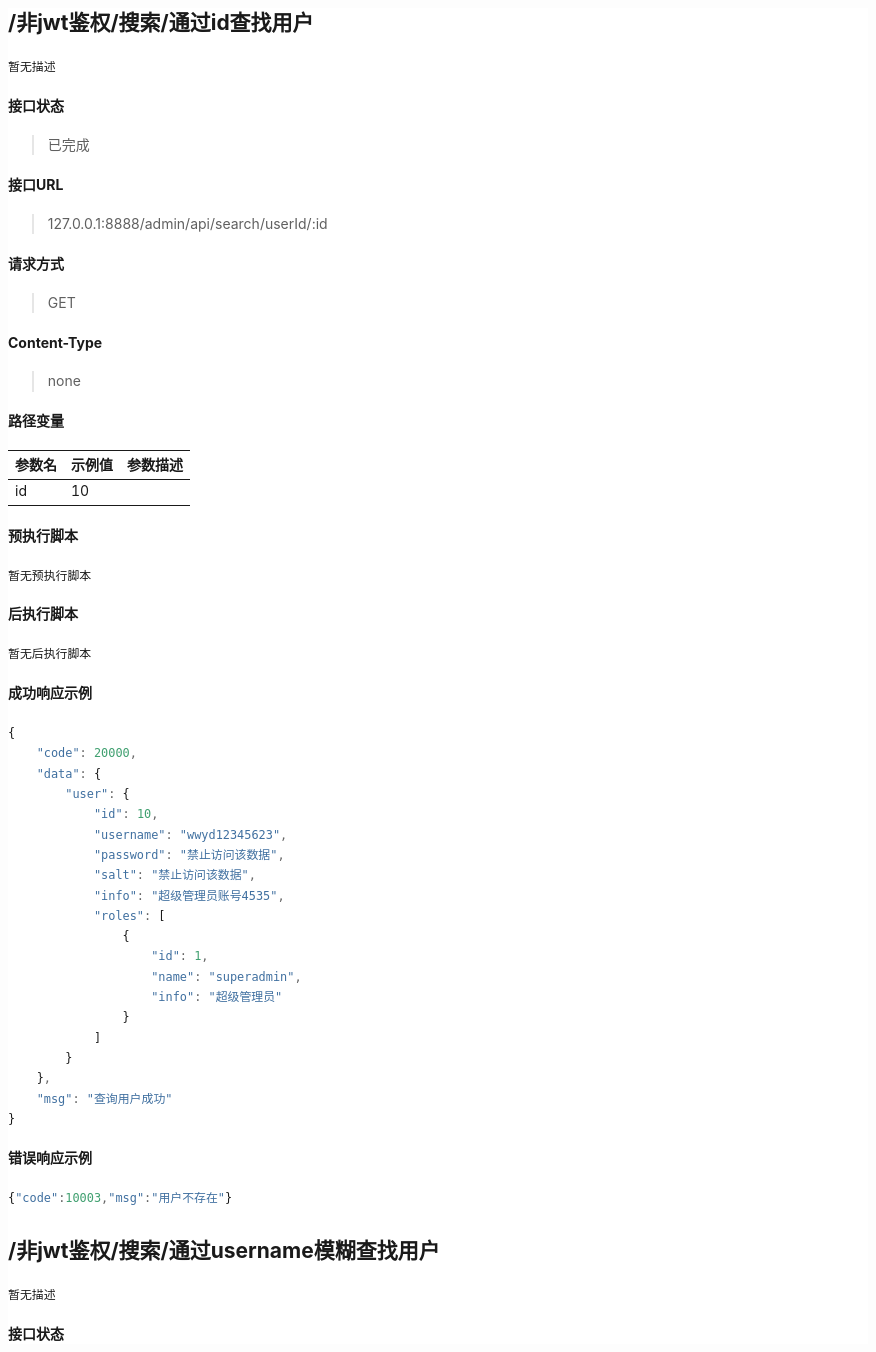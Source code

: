 ```javascript
```
## /非jwt鉴权/搜索/通过id查找用户
```text
暂无描述
```
#### 接口状态
> 已完成

#### 接口URL
> 127.0.0.1:8888/admin/api/search/userId/:id

#### 请求方式
> GET

#### Content-Type
> none

#### 路径变量
参数名 | 示例值 | 参数描述
--- | --- | ---
id | 10 | 
#### 预执行脚本
```javascript
暂无预执行脚本
```
#### 后执行脚本
```javascript
暂无后执行脚本
```
#### 成功响应示例
```javascript
{
	"code": 20000,
	"data": {
		"user": {
			"id": 10,
			"username": "wwyd12345623",
			"password": "禁止访问该数据",
			"salt": "禁止访问该数据",
			"info": "超级管理员账号4535",
			"roles": [
				{
					"id": 1,
					"name": "superadmin",
					"info": "超级管理员"
				}
			]
		}
	},
	"msg": "查询用户成功"
}
```
#### 错误响应示例
```javascript
{"code":10003,"msg":"用户不存在"}
```
## /非jwt鉴权/搜索/通过username模糊查找用户
```text
暂无描述
```
#### 接口状态